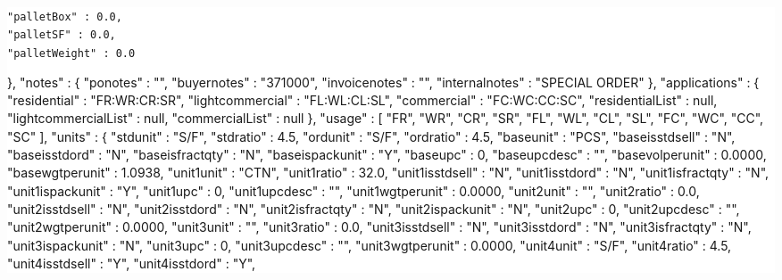     "palletBox" : 0.0,
    "palletSF" : 0.0,
    "palletWeight" : 0.0
  },
  "notes" : {
    "ponotes" : "",
    "buyernotes" : "371000",
    "invoicenotes" : "",
    "internalnotes" : "SPECIAL ORDER"
  },
  "applications" : {
    "residential" : "FR:WR:CR:SR",
    "lightcommercial" : "FL:WL:CL:SL",
    "commercial" : "FC:WC:CC:SC",
    "residentialList" : null,
    "lightcommercialList" : null,
    "commercialList" : null
  },
  "usage" : [ "FR", "WR", "CR", "SR", "FL", "WL", "CL", "SL", "FC", "WC", "CC", "SC" ],
  "units" : {
    "stdunit" : "S/F",
    "stdratio" : 4.5,
    "ordunit" : "S/F",
    "ordratio" : 4.5,
    "baseunit" : "PCS",
    "baseisstdsell" : "N",
    "baseisstdord" : "N",
    "baseisfractqty" : "N",
    "baseispackunit" : "Y",
    "baseupc" : 0,
    "baseupcdesc" : "",
    "basevolperunit" : 0.0000,
    "basewgtperunit" : 1.0938,
    "unit1unit" : "CTN",
    "unit1ratio" : 32.0,
    "unit1isstdsell" : "N",
    "unit1isstdord" : "N",
    "unit1isfractqty" : "N",
    "unit1ispackunit" : "Y",
    "unit1upc" : 0,
    "unit1upcdesc" : "",
    "unit1wgtperunit" : 0.0000,
    "unit2unit" : "",
    "unit2ratio" : 0.0,
    "unit2isstdsell" : "N",
    "unit2isstdord" : "N",
    "unit2isfractqty" : "N",
    "unit2ispackunit" : "N",
    "unit2upc" : 0,
    "unit2upcdesc" : "",
    "unit2wgtperunit" : 0.0000,
    "unit3unit" : "",
    "unit3ratio" : 0.0,
    "unit3isstdsell" : "N",
    "unit3isstdord" : "N",
    "unit3isfractqty" : "N",
    "unit3ispackunit" : "N",
    "unit3upc" : 0,
    "unit3upcdesc" : "",
    "unit3wgtperunit" : 0.0000,
    "unit4unit" : "S/F",
    "unit4ratio" : 4.5,
    "unit4isstdsell" : "Y",
    "unit4isstdord" : "Y",